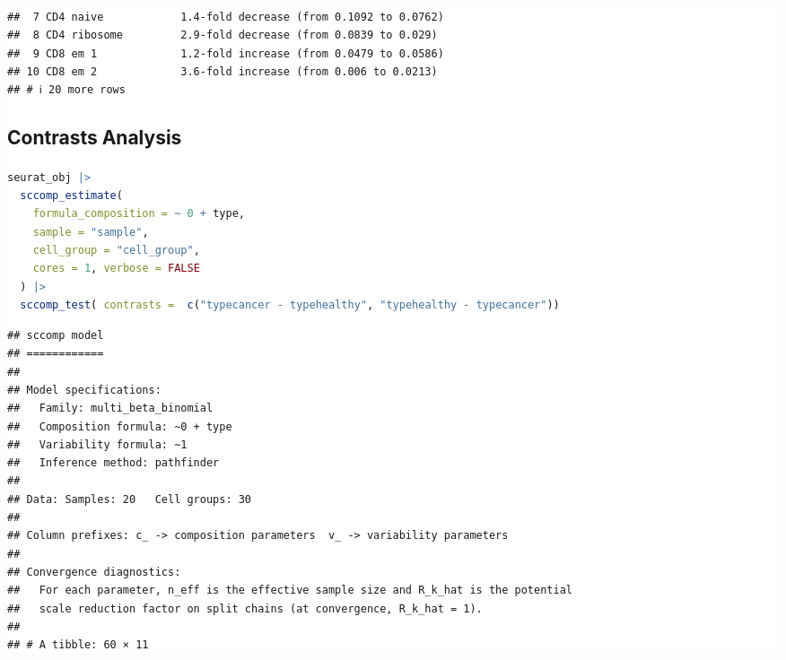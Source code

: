     ##  7 CD4 naive            1.4-fold decrease (from 0.1092 to 0.0762)
    ##  8 CD4 ribosome         2.9-fold decrease (from 0.0839 to 0.029) 
    ##  9 CD8 em 1             1.2-fold increase (from 0.0479 to 0.0586)
    ## 10 CD8 em 2             3.6-fold increase (from 0.006 to 0.0213) 
    ## # ℹ 20 more rows

## Contrasts Analysis

``` r
seurat_obj |>
  sccomp_estimate( 
    formula_composition = ~ 0 + type, 
    sample = "sample",
    cell_group = "cell_group", 
    cores = 1, verbose = FALSE
  ) |> 
  sccomp_test( contrasts =  c("typecancer - typehealthy", "typehealthy - typecancer"))
```

    ## sccomp model
    ## ============
    ## 
    ## Model specifications:
    ##   Family: multi_beta_binomial 
    ##   Composition formula: ~0 + type 
    ##   Variability formula: ~1 
    ##   Inference method: pathfinder 
    ## 
    ## Data: Samples: 20   Cell groups: 30 
    ## 
    ## Column prefixes: c_ -> composition parameters  v_ -> variability parameters
    ## 
    ## Convergence diagnostics:
    ##   For each parameter, n_eff is the effective sample size and R_k_hat is the potential
    ##   scale reduction factor on split chains (at convergence, R_k_hat = 1).
    ## 
    ## # A tibble: 60 × 11